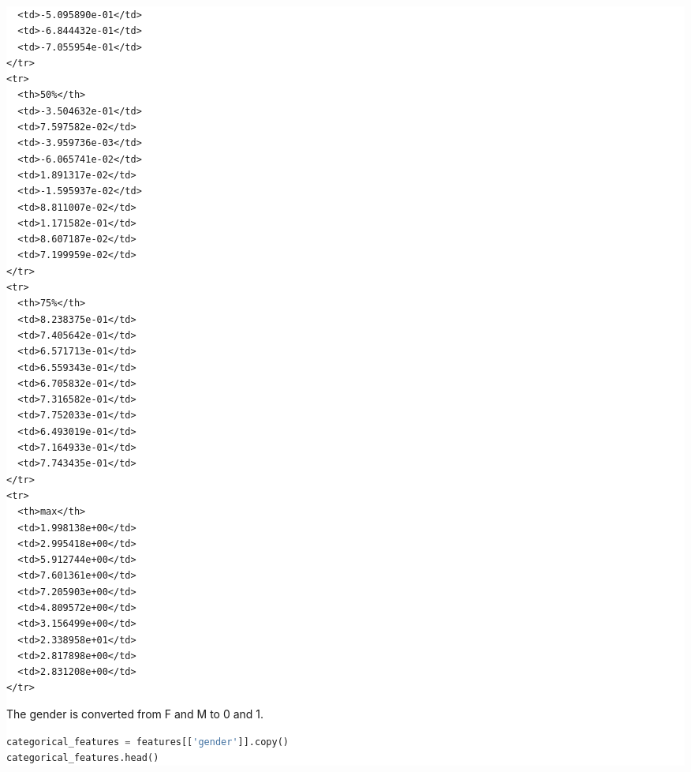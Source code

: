       <td>-5.095890e-01</td>
      <td>-6.844432e-01</td>
      <td>-7.055954e-01</td>
    </tr>
    <tr>
      <th>50%</th>
      <td>-3.504632e-01</td>
      <td>7.597582e-02</td>
      <td>-3.959736e-03</td>
      <td>-6.065741e-02</td>
      <td>1.891317e-02</td>
      <td>-1.595937e-02</td>
      <td>8.811007e-02</td>
      <td>1.171582e-01</td>
      <td>8.607187e-02</td>
      <td>7.199959e-02</td>
    </tr>
    <tr>
      <th>75%</th>
      <td>8.238375e-01</td>
      <td>7.405642e-01</td>
      <td>6.571713e-01</td>
      <td>6.559343e-01</td>
      <td>6.705832e-01</td>
      <td>7.316582e-01</td>
      <td>7.752033e-01</td>
      <td>6.493019e-01</td>
      <td>7.164933e-01</td>
      <td>7.743435e-01</td>
    </tr>
    <tr>
      <th>max</th>
      <td>1.998138e+00</td>
      <td>2.995418e+00</td>
      <td>5.912744e+00</td>
      <td>7.601361e+00</td>
      <td>7.205903e+00</td>
      <td>4.809572e+00</td>
      <td>3.156499e+00</td>
      <td>2.338958e+01</td>
      <td>2.817898e+00</td>
      <td>2.831208e+00</td>
    </tr>
  </tbody>
</table>
</div>



The gender is converted from F and M to 0 and 1.


```python
categorical_features = features[['gender']].copy()
categorical_features.head()
```

